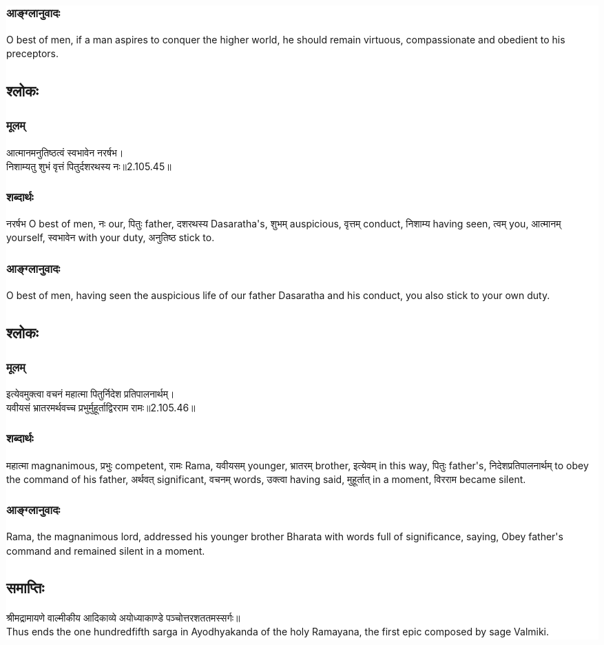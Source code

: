 ### आङ्ग्लानुवादः
O best of men, if a man aspires to conquer the higher world, he should remain  virtuous, compassionate and obedient to his preceptors.



## श्लोकः
### मूलम्
आत्मानमनुतिष्ठत्वं स्वभावेन नरर्षभ।  
निशाम्यतु शुभं वृत्तं पितुर्दशरथस्य नः॥2.105.45॥

### शब्दार्थः
नरर्षभ O best of men, नः our, पितुः father, दशरथस्य Dasaratha's, शुभम् auspicious, वृत्तम्  conduct, निशाम्य having seen, त्वम् you, आत्मानम् yourself, स्वभावेन with your duty, अनुतिष्ठ stick to.

### आङ्ग्लानुवादः
O best of men, having seen the auspicious life of our father Dasaratha and his conduct, you also stick to your own duty.



## श्लोकः
### मूलम्
इत्येवमुक्त्वा वचनं महात्मा पितुर्निदेश प्रतिपालनार्थम्।  
यवीयसं भ्रातरमर्थवच्च प्रभुर्मुहूर्ताद्विरराम रामः॥2.105.46॥

### शब्दार्थः
महात्मा magnanimous, प्रभुः competent, रामः Rama, यवीयसम् younger, भ्रातरम् brother, इत्येवम् in this way, पितुः father's, निदेशप्रतिपालनार्थम् to obey the command of his father, अर्थवत् significant, वचनम् words, उक्त्वा having said, मुहूर्तात् in a moment, विरराम became silent.

### आङ्ग्लानुवादः
Rama, the magnanimous lord, addressed his younger brother Bharata with words full of significance, saying, Obey father's command and remained silent in a moment.  

## समाप्तिः
 श्रीमद्रामायणे वाल्मीकीय आदिकाव्ये अयोध्याकाण्डे पञ्चोत्तरशततमस्सर्गः॥  
Thus ends the one hundredfifth sarga in Ayodhyakanda of the holy Ramayana, the first epic composed by sage Valmiki.
